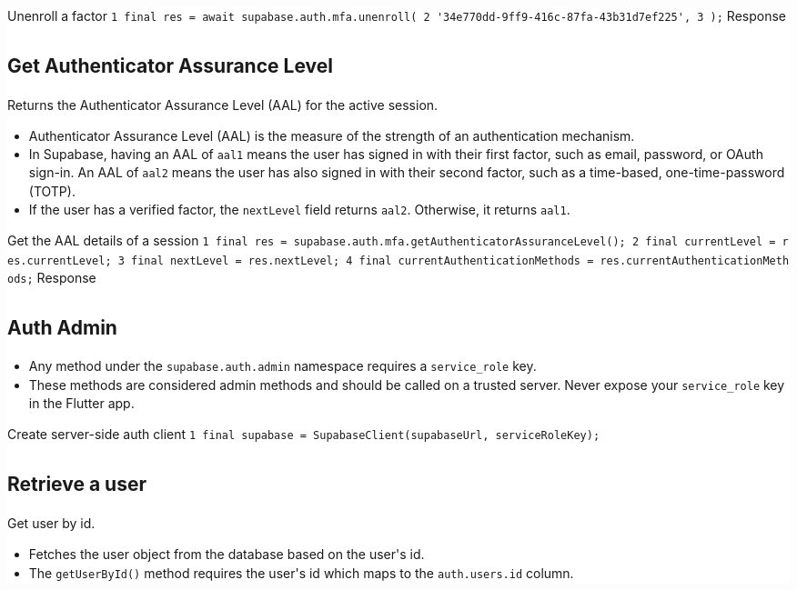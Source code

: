 
Unenroll a factor
`
1
final res = await supabase.auth.mfa.unenroll(
2
 '34e770dd-9ff9-416c-87fa-43b31d7ef225',
3
);
`
Response
## Get Authenticator Assurance Level
Returns the Authenticator Assurance Level (AAL) for the active session.
  * Authenticator Assurance Level (AAL) is the measure of the strength of an authentication mechanism.
  * In Supabase, having an AAL of `aal1` means the user has signed in with their first factor, such as email, password, or OAuth sign-in. An AAL of `aal2` means the user has also signed in with their second factor, such as a time-based, one-time-password (TOTP).
  * If the user has a verified factor, the `nextLevel` field returns `aal2`. Otherwise, it returns `aal1`.


Get the AAL details of a session
`
1
final res = supabase.auth.mfa.getAuthenticatorAssuranceLevel();
2
final currentLevel = res.currentLevel;
3
final nextLevel = res.nextLevel;
4
final currentAuthenticationMethods = res.currentAuthenticationMethods;
`
Response
## Auth Admin
  * Any method under the `supabase.auth.admin` namespace requires a `service_role` key.
  * These methods are considered admin methods and should be called on a trusted server. Never expose your `service_role` key in the Flutter app.


Create server-side auth client
`
1
final supabase = SupabaseClient(supabaseUrl, serviceRoleKey);
`
## Retrieve a user
Get user by id.
  * Fetches the user object from the database based on the user's id.
  * The `getUserById()` method requires the user's id which maps to the `auth.users.id` column.
